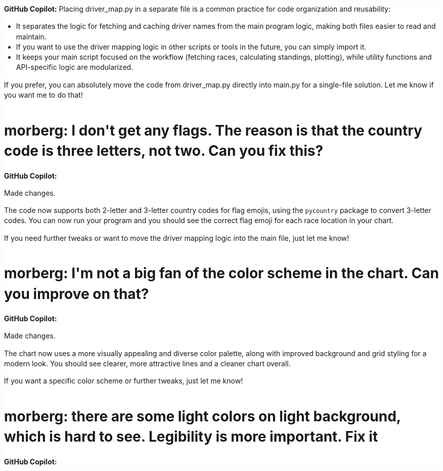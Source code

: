 **GitHub Copilot:** Placing driver_map.py in a separate file is a common practice for code organization and reusability:

- It separates the logic for fetching and caching driver names from the main program logic, making both files easier to read and maintain.
- If you want to use the driver mapping logic in other scripts or tools in the future, you can simply import it.
- It keeps your main script focused on the workflow (fetching races, calculating standings, plotting), while utility functions and API-specific logic are modularized.

If you prefer, you can absolutely move the code from driver_map.py directly into main.py for a single-file solution. Let me know if you want me to do that!

# morberg: I don't get any flags. The reason is that the country code is three letters, not two. Can you fix this?

**GitHub Copilot:**
````

````


Made changes.

The code now supports both 2-letter and 3-letter country codes for flag emojis, using the `pycountry` package to convert 3-letter codes. You can now run your program and you should see the correct flag emoji for each race location in your chart.

If you need further tweaks or want to move the driver mapping logic into the main file, just let me know!

# morberg: I'm not a big fan of the color scheme in the chart. Can you improve on that? 

**GitHub Copilot:**
````

````


Made changes.

The chart now uses a more visually appealing and diverse color palette, along with improved background and grid styling for a modern look. You should see clearer, more attractive lines and a cleaner chart overall.

If you want a specific color scheme or further tweaks, just let me know!

# morberg: there are some light colors on light background, which is hard to see. Legibility is more important. Fix it

**GitHub Copilot:**
````

````
